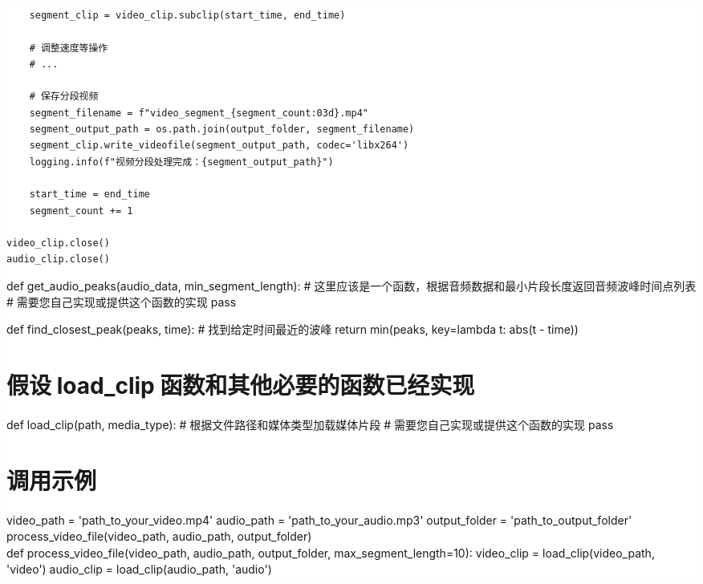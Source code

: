         segment_clip = video_clip.subclip(start_time, end_time)

        # 调整速度等操作
        # ...

        # 保存分段视频
        segment_filename = f"video_segment_{segment_count:03d}.mp4"
        segment_output_path = os.path.join(output_folder, segment_filename)
        segment_clip.write_videofile(segment_output_path, codec='libx264')
        logging.info(f"视频分段处理完成：{segment_output_path}")

        start_time = end_time
        segment_count += 1

    video_clip.close()
    audio_clip.close()

def get_audio_peaks(audio_data, min_segment_length):
    # 这里应该是一个函数，根据音频数据和最小片段长度返回音频波峰时间点列表
    # 需要您自己实现或提供这个函数的实现
    pass

def find_closest_peak(peaks, time):
    # 找到给定时间最近的波峰
    return min(peaks, key=lambda t: abs(t - time))

# 假设 load_clip 函数和其他必要的函数已经实现
def load_clip(path, media_type):
    # 根据文件路径和媒体类型加载媒体片段
    # 需要您自己实现或提供这个函数的实现
    pass

# 调用示例
video_path = 'path_to_your_video.mp4'
audio_path = 'path_to_your_audio.mp3'
output_folder = 'path_to_output_folder'
process_video_file(video_path, audio_path, output_folder)   
def process_video_file(video_path, audio_path, output_folder, max_segment_length=10):
    video_clip = load_clip(video_path, 'video')
    audio_clip = load_clip(audio_path, 'audio')
